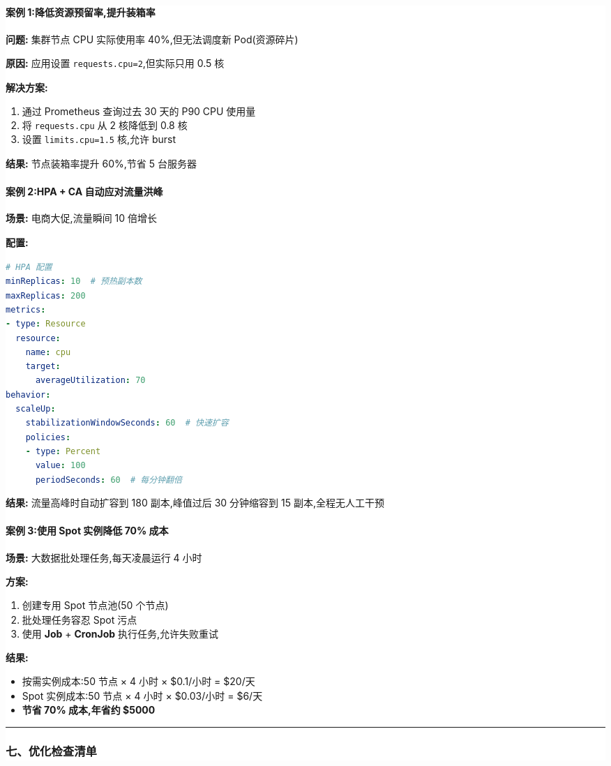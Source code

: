 #### 案例 1:降低资源预留率,提升装箱率

**问题:** 集群节点 CPU 实际使用率 40%,但无法调度新 Pod(资源碎片)

**原因:** 应用设置 `requests.cpu=2`,但实际只用 0.5 核

**解决方案:**
1. 通过 Prometheus 查询过去 30 天的 P90 CPU 使用量
2. 将 `requests.cpu` 从 2 核降低到 0.8 核
3. 设置 `limits.cpu=1.5` 核,允许 burst

**结果:** 节点装箱率提升 60%,节省 5 台服务器

#### 案例 2:HPA + CA 自动应对流量洪峰

**场景:** 电商大促,流量瞬间 10 倍增长

**配置:**
```yaml
# HPA 配置
minReplicas: 10  # 预热副本数
maxReplicas: 200
metrics:
- type: Resource
  resource:
    name: cpu
    target:
      averageUtilization: 70
behavior:
  scaleUp:
    stabilizationWindowSeconds: 60  # 快速扩容
    policies:
    - type: Percent
      value: 100
      periodSeconds: 60  # 每分钟翻倍
```

**结果:** 流量高峰时自动扩容到 180 副本,峰值过后 30 分钟缩容到 15 副本,全程无人工干预

#### 案例 3:使用 Spot 实例降低 70% 成本

**场景:** 大数据批处理任务,每天凌晨运行 4 小时

**方案:**
1. 创建专用 Spot 节点池(50 个节点)
2. 批处理任务容忍 Spot 污点
3. 使用 **Job** + **CronJob** 执行任务,允许失败重试

**结果:**
- 按需实例成本:50 节点 × 4 小时 × $0.1/小时 = $20/天
- Spot 实例成本:50 节点 × 4 小时 × $0.03/小时 = $6/天
- **节省 70% 成本,年省约 $5000**

---

### 七、优化检查清单
